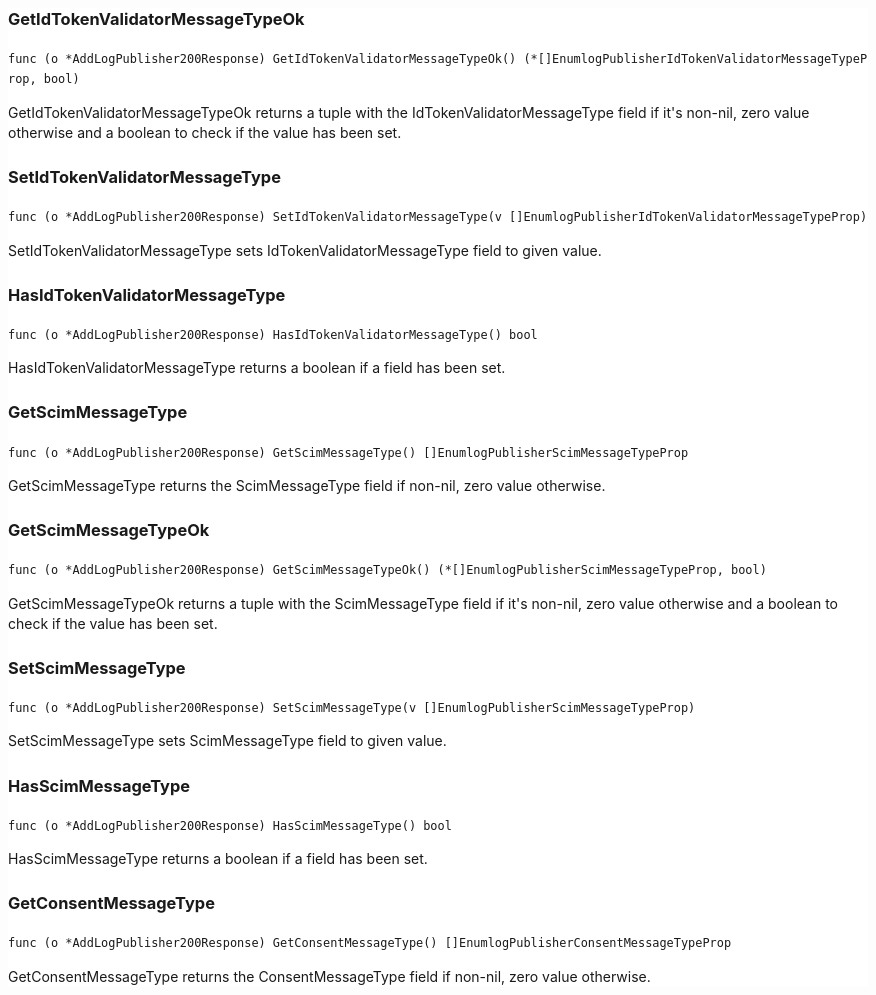 ### GetIdTokenValidatorMessageTypeOk

`func (o *AddLogPublisher200Response) GetIdTokenValidatorMessageTypeOk() (*[]EnumlogPublisherIdTokenValidatorMessageTypeProp, bool)`

GetIdTokenValidatorMessageTypeOk returns a tuple with the IdTokenValidatorMessageType field if it's non-nil, zero value otherwise
and a boolean to check if the value has been set.

### SetIdTokenValidatorMessageType

`func (o *AddLogPublisher200Response) SetIdTokenValidatorMessageType(v []EnumlogPublisherIdTokenValidatorMessageTypeProp)`

SetIdTokenValidatorMessageType sets IdTokenValidatorMessageType field to given value.

### HasIdTokenValidatorMessageType

`func (o *AddLogPublisher200Response) HasIdTokenValidatorMessageType() bool`

HasIdTokenValidatorMessageType returns a boolean if a field has been set.

### GetScimMessageType

`func (o *AddLogPublisher200Response) GetScimMessageType() []EnumlogPublisherScimMessageTypeProp`

GetScimMessageType returns the ScimMessageType field if non-nil, zero value otherwise.

### GetScimMessageTypeOk

`func (o *AddLogPublisher200Response) GetScimMessageTypeOk() (*[]EnumlogPublisherScimMessageTypeProp, bool)`

GetScimMessageTypeOk returns a tuple with the ScimMessageType field if it's non-nil, zero value otherwise
and a boolean to check if the value has been set.

### SetScimMessageType

`func (o *AddLogPublisher200Response) SetScimMessageType(v []EnumlogPublisherScimMessageTypeProp)`

SetScimMessageType sets ScimMessageType field to given value.

### HasScimMessageType

`func (o *AddLogPublisher200Response) HasScimMessageType() bool`

HasScimMessageType returns a boolean if a field has been set.

### GetConsentMessageType

`func (o *AddLogPublisher200Response) GetConsentMessageType() []EnumlogPublisherConsentMessageTypeProp`

GetConsentMessageType returns the ConsentMessageType field if non-nil, zero value otherwise.
